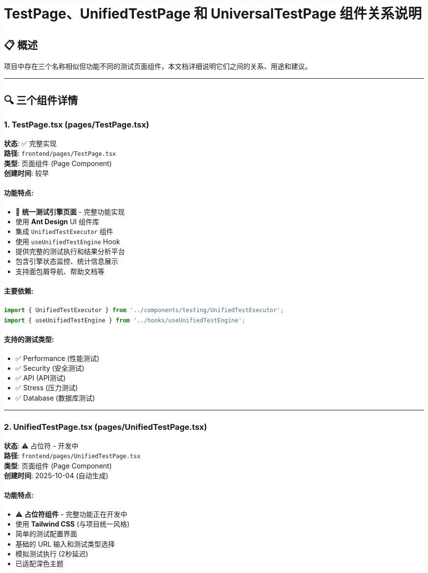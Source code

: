 # TestPage、UnifiedTestPage 和 UniversalTestPage 组件关系说明

## 📋 概述

项目中存在三个名称相似但功能不同的测试页面组件，本文档详细说明它们之间的关系、用途和建议。

---

## 🔍 三个组件详情

### 1. **TestPage.tsx** (pages/TestPage.tsx)
**状态**: ✅ 完整实现  
**路径**: `frontend/pages/TestPage.tsx`  
**类型**: 页面组件 (Page Component)  
**创建时间**: 较早  

#### 功能特点:
- 🎯 **统一测试引擎页面** - 完整功能实现
- 使用 **Ant Design** UI 组件库
- 集成 `UnifiedTestExecutor` 组件
- 使用 `useUnifiedTestEngine` Hook
- 提供完整的测试执行和结果分析平台
- 包含引擎状态监控、统计信息展示
- 支持面包屑导航、帮助文档等

#### 主要依赖:
```typescript
import { UnifiedTestExecutor } from '../components/testing/UnifiedTestExecutor';
import { useUnifiedTestEngine } from '../hooks/useUnifiedTestEngine';
```

#### 支持的测试类型:
- ✅ Performance (性能测试)
- ✅ Security (安全测试)
- ✅ API (API测试)
- ✅ Stress (压力测试)
- ✅ Database (数据库测试)

---

### 2. **UnifiedTestPage.tsx** (pages/UnifiedTestPage.tsx)
**状态**: ⚠️ 占位符 - 开发中  
**路径**: `frontend/pages/UnifiedTestPage.tsx`  
**类型**: 页面组件 (Page Component)  
**创建时间**: 2025-10-04 (自动生成)  

#### 功能特点:
- ⚠️ **占位符组件** - 完整功能正在开发中
- 使用 **Tailwind CSS** (与项目统一风格)
- 简单的测试配置界面
- 基础的 URL 输入和测试类型选择
- 模拟测试执行 (2秒延迟)
- 已适配深色主题
